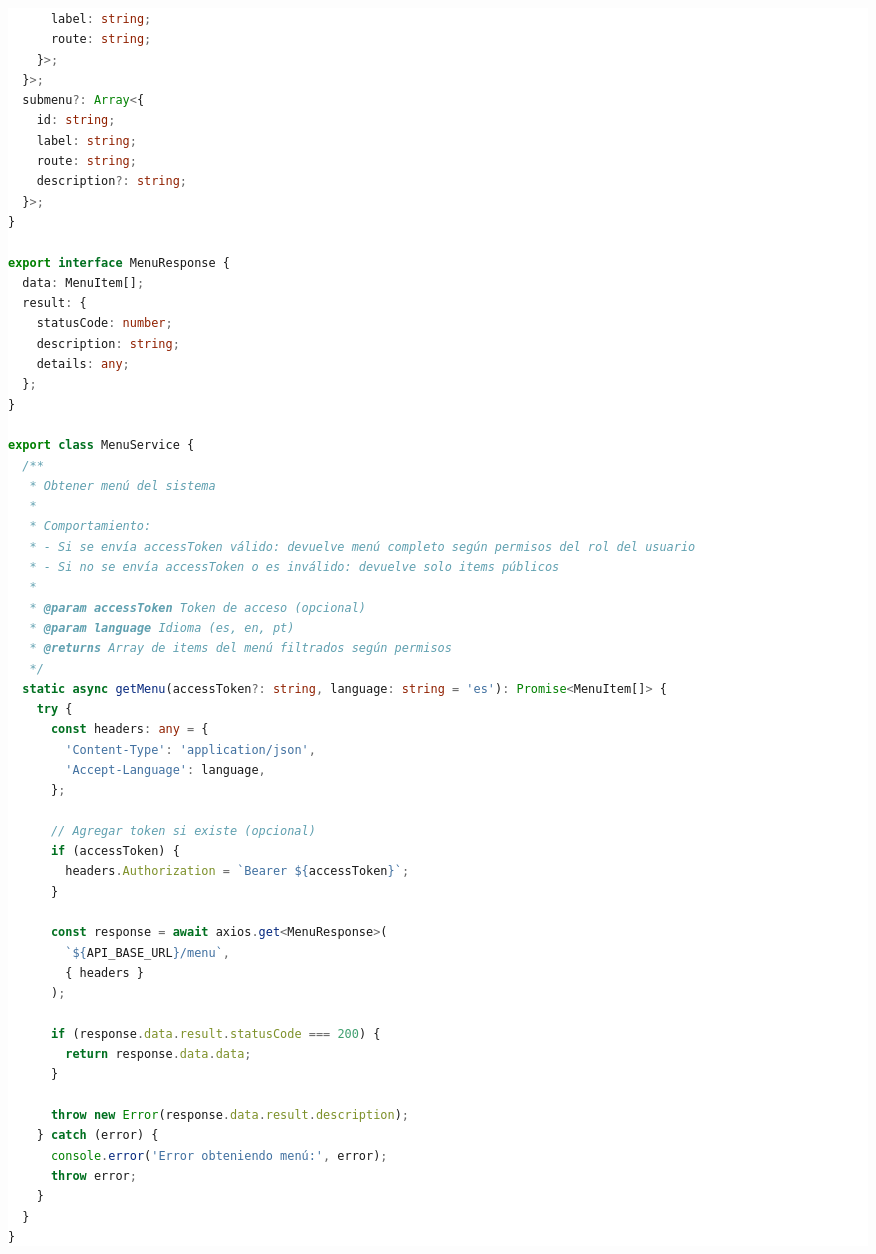 ```typescript
      label: string;
      route: string;
    }>;
  }>;
  submenu?: Array<{
    id: string;
    label: string;
    route: string;
    description?: string;
  }>;
}

export interface MenuResponse {
  data: MenuItem[];
  result: {
    statusCode: number;
    description: string;
    details: any;
  };
}

export class MenuService {
  /**
   * Obtener menú del sistema
   * 
   * Comportamiento:
   * - Si se envía accessToken válido: devuelve menú completo según permisos del rol del usuario
   * - Si no se envía accessToken o es inválido: devuelve solo items públicos
   * 
   * @param accessToken Token de acceso (opcional)
   * @param language Idioma (es, en, pt)
   * @returns Array de items del menú filtrados según permisos
   */
  static async getMenu(accessToken?: string, language: string = 'es'): Promise<MenuItem[]> {
    try {
      const headers: any = {
        'Content-Type': 'application/json',
        'Accept-Language': language,
      };

      // Agregar token si existe (opcional)
      if (accessToken) {
        headers.Authorization = `Bearer ${accessToken}`;
      }

      const response = await axios.get<MenuResponse>(
        `${API_BASE_URL}/menu`,
        { headers }
      );

      if (response.data.result.statusCode === 200) {
        return response.data.data;
      }

      throw new Error(response.data.result.description);
    } catch (error) {
      console.error('Error obteniendo menú:', error);
      throw error;
    }
  }
}
```
